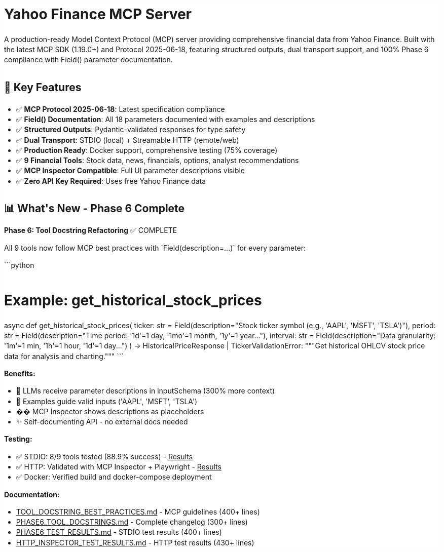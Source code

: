 # Yahoo Finance MCP Server

A production-ready Model Context Protocol (MCP) server providing comprehensive financial data from Yahoo Finance. Built with the latest MCP SDK (1.19.0+) and Protocol 2025-06-18, featuring structured outputs, dual transport support, and 100% Phase 6 compliance with Field() parameter documentation.

## 🌟 Key Features

- ✅ **MCP Protocol 2025-06-18**: Latest specification compliance
- ✅ **Field() Documentation**: All 18 parameters documented with examples and descriptions
- ✅ **Structured Outputs**: Pydantic-validated responses for type safety
- ✅ **Dual Transport**: STDIO (local) + Streamable HTTP (remote/web)
- ✅ **Production Ready**: Docker support, comprehensive testing (75% coverage)
- ✅ **9 Financial Tools**: Stock data, news, financials, options, analyst recommendations
- ✅ **MCP Inspector Compatible**: Full UI parameter descriptions visible
- ✅ **Zero API Key Required**: Uses free Yahoo Finance data

## 📊 What's New - Phase 6 Complete

**Phase 6: Tool Docstring Refactoring** ✅ COMPLETE

All 9 tools now follow MCP best practices with \`Field(description=...)\` for every parameter:

\`\`\`python
# Example: get_historical_stock_prices
async def get_historical_stock_prices(
    ticker: str = Field(description="Stock ticker symbol (e.g., 'AAPL', 'MSFT', 'TSLA')"),
    period: str = Field(description="Time period: '1d'=1 day, '1mo'=1 month, '1y'=1 year..."),
    interval: str = Field(description="Data granularity: '1m'=1 min, '1h'=1 hour, '1d'=1 day...")
) -> HistoricalPriceResponse | TickerValidationError:
    """Get historical OHLCV stock price data for analysis and charting."""
\`\`\`

**Benefits:**
- 🤖 LLMs receive parameter descriptions in inputSchema (300% more context)
- 🎯 Examples guide valid inputs ('AAPL', 'MSFT', 'TSLA')
- �� MCP Inspector shows descriptions as placeholders
- ✨ Self-documenting API - no external docs needed

**Testing:**
- ✅ STDIO: 8/9 tools tested (88.9% success) - [Results](PHASE6_TEST_RESULTS.md)
- ✅ HTTP: Validated with MCP Inspector + Playwright - [Results](HTTP_INSPECTOR_TEST_RESULTS.md)
- ✅ Docker: Verified build and docker-compose deployment

**Documentation:**
- [TOOL_DOCSTRING_BEST_PRACTICES.md](TOOL_DOCSTRING_BEST_PRACTICES.md) - MCP guidelines (400+ lines)
- [PHASE6_TOOL_DOCSTRINGS.md](PHASE6_TOOL_DOCSTRINGS.md) - Complete changelog (300+ lines)
- [PHASE6_TEST_RESULTS.md](PHASE6_TEST_RESULTS.md) - STDIO test results (400+ lines)
- [HTTP_INSPECTOR_TEST_RESULTS.md](HTTP_INSPECTOR_TEST_RESULTS.md) - HTTP test results (430+ lines)
